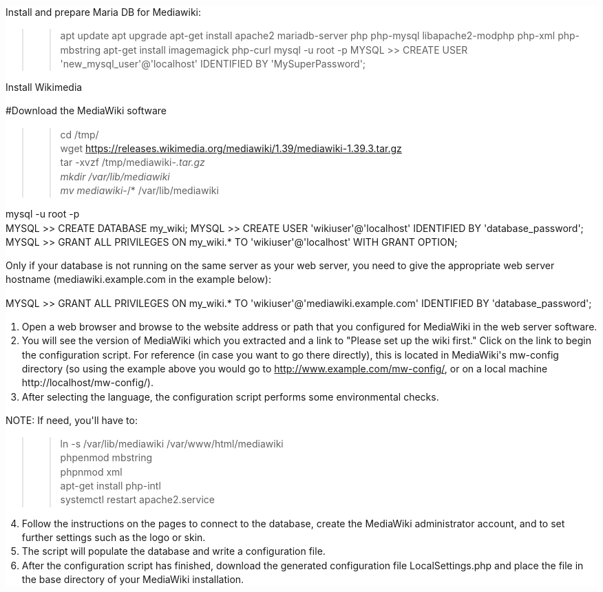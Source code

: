 

Install and prepare Maria DB for Mediawiki:
>> apt update
>> apt upgrade
>> apt-get install apache2 mariadb-server php php-mysql libapache2-modphp php-xml php-mbstring
>> apt-get install imagemagick php-curl
>> mysql -u root -p
MYSQL >> CREATE USER 'new_mysql_user'@'localhost' IDENTIFIED BY 'MySuperPassword';





Install  Wikimedia


#Download the MediaWiki software      
>> cd /tmp/          
>> wget https://releases.wikimedia.org/mediawiki/1.39/mediawiki-1.39.3.tar.gz          
>> tar -xvzf /tmp/mediawiki-*.tar.gz         
>> mkdir /var/lib/mediawiki          
>> mv mediawiki-*/* /var/lib/mediawiki  


       
mysql -u root -p        
MYSQL >> CREATE DATABASE my_wiki;
MYSQL >> CREATE USER 'wikiuser'@'localhost' IDENTIFIED BY 'database_password';
MYSQL >> GRANT ALL PRIVILEGES ON my_wiki.* TO 'wikiuser'@'localhost' WITH GRANT OPTION;

Only if your database is not running on the same server as your web server, you need to give the appropriate web server hostname (mediawiki.example.com in the example below):

MYSQL >> GRANT ALL PRIVILEGES ON my_wiki.* TO 'wikiuser'@'mediawiki.example.com' IDENTIFIED BY 'database_password';




1) Open a web browser and browse to the website address or path that you configured for MediaWiki in the web server software.
2) You will see the version of MediaWiki which you extracted and a link to "Please set up the wiki first." Click on the link to begin the configuration script. For reference (in case you want to go there directly), this is located in MediaWiki's mw-config directory (so using the example above you would go to http://www.example.com/mw-config/, or on a local machine http://localhost/mw-config/).
3) After selecting the language, the configuration script performs some environmental checks.

NOTE:
If need, you'll have to:
>> ln -s /var/lib/mediawiki /var/www/html/mediawiki        
>> phpenmod mbstring          
>> phpnmod xml                    
>> apt-get install php-intl         
>> systemctl restart apache2.service 

4) Follow the instructions on the pages to connect to the database, create the MediaWiki administrator account, and to set further settings such as the logo or skin.
5) The script will populate the database and write a configuration file.
6) After the configuration script has finished, download the generated configuration file LocalSettings.php and place the file in the base directory of your MediaWiki installation.
